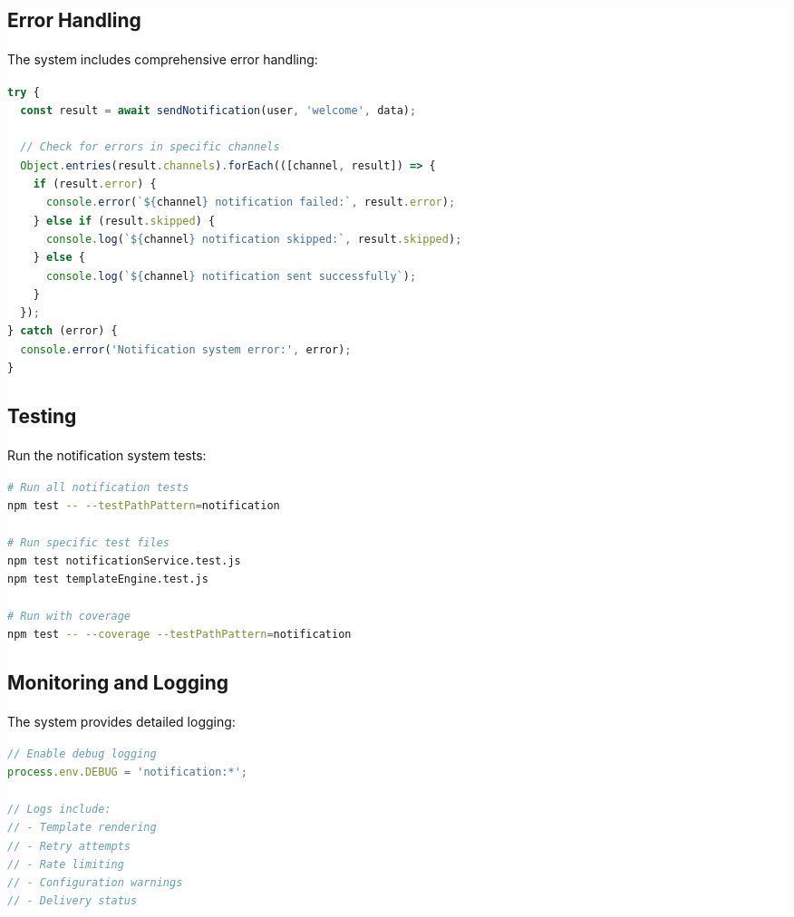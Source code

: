 ## Error Handling

The system includes comprehensive error handling:

```javascript
try {
  const result = await sendNotification(user, 'welcome', data);
  
  // Check for errors in specific channels
  Object.entries(result.channels).forEach(([channel, result]) => {
    if (result.error) {
      console.error(`${channel} notification failed:`, result.error);
    } else if (result.skipped) {
      console.log(`${channel} notification skipped:`, result.skipped);
    } else {
      console.log(`${channel} notification sent successfully`);
    }
  });
} catch (error) {
  console.error('Notification system error:', error);
}
```

## Testing

Run the notification system tests:

```bash
# Run all notification tests
npm test -- --testPathPattern=notification

# Run specific test files
npm test notificationService.test.js
npm test templateEngine.test.js

# Run with coverage
npm test -- --coverage --testPathPattern=notification
```

## Monitoring and Logging

The system provides detailed logging:

```javascript
// Enable debug logging
process.env.DEBUG = 'notification:*';

// Logs include:
// - Template rendering
// - Retry attempts
// - Rate limiting
// - Configuration warnings
// - Delivery status
```
